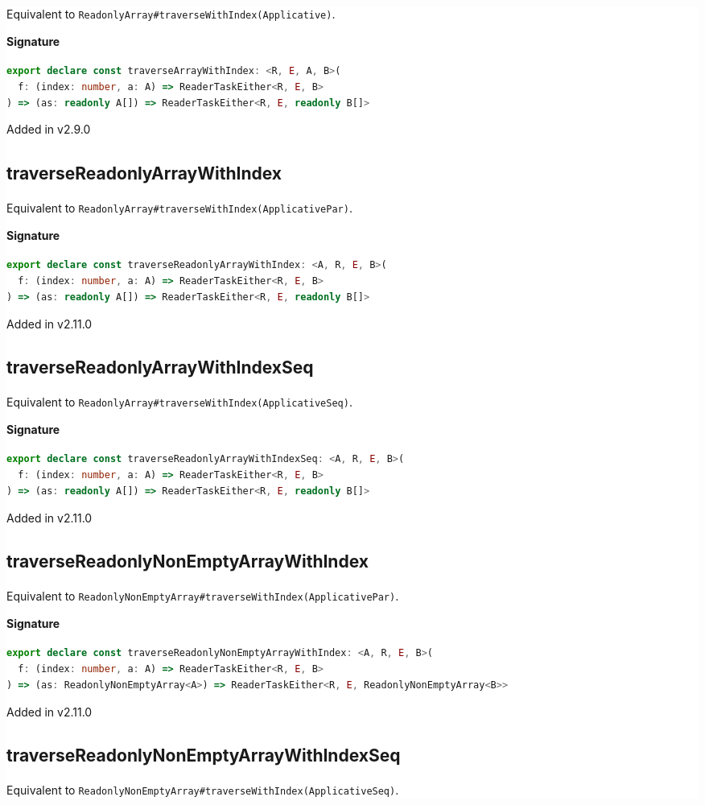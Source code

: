 Equivalent to `ReadonlyArray#traverseWithIndex(Applicative)`.

**Signature**

```ts
export declare const traverseArrayWithIndex: <R, E, A, B>(
  f: (index: number, a: A) => ReaderTaskEither<R, E, B>
) => (as: readonly A[]) => ReaderTaskEither<R, E, readonly B[]>
```

Added in v2.9.0

## traverseReadonlyArrayWithIndex

Equivalent to `ReadonlyArray#traverseWithIndex(ApplicativePar)`.

**Signature**

```ts
export declare const traverseReadonlyArrayWithIndex: <A, R, E, B>(
  f: (index: number, a: A) => ReaderTaskEither<R, E, B>
) => (as: readonly A[]) => ReaderTaskEither<R, E, readonly B[]>
```

Added in v2.11.0

## traverseReadonlyArrayWithIndexSeq

Equivalent to `ReadonlyArray#traverseWithIndex(ApplicativeSeq)`.

**Signature**

```ts
export declare const traverseReadonlyArrayWithIndexSeq: <A, R, E, B>(
  f: (index: number, a: A) => ReaderTaskEither<R, E, B>
) => (as: readonly A[]) => ReaderTaskEither<R, E, readonly B[]>
```

Added in v2.11.0

## traverseReadonlyNonEmptyArrayWithIndex

Equivalent to `ReadonlyNonEmptyArray#traverseWithIndex(ApplicativePar)`.

**Signature**

```ts
export declare const traverseReadonlyNonEmptyArrayWithIndex: <A, R, E, B>(
  f: (index: number, a: A) => ReaderTaskEither<R, E, B>
) => (as: ReadonlyNonEmptyArray<A>) => ReaderTaskEither<R, E, ReadonlyNonEmptyArray<B>>
```

Added in v2.11.0

## traverseReadonlyNonEmptyArrayWithIndexSeq

Equivalent to `ReadonlyNonEmptyArray#traverseWithIndex(ApplicativeSeq)`.
